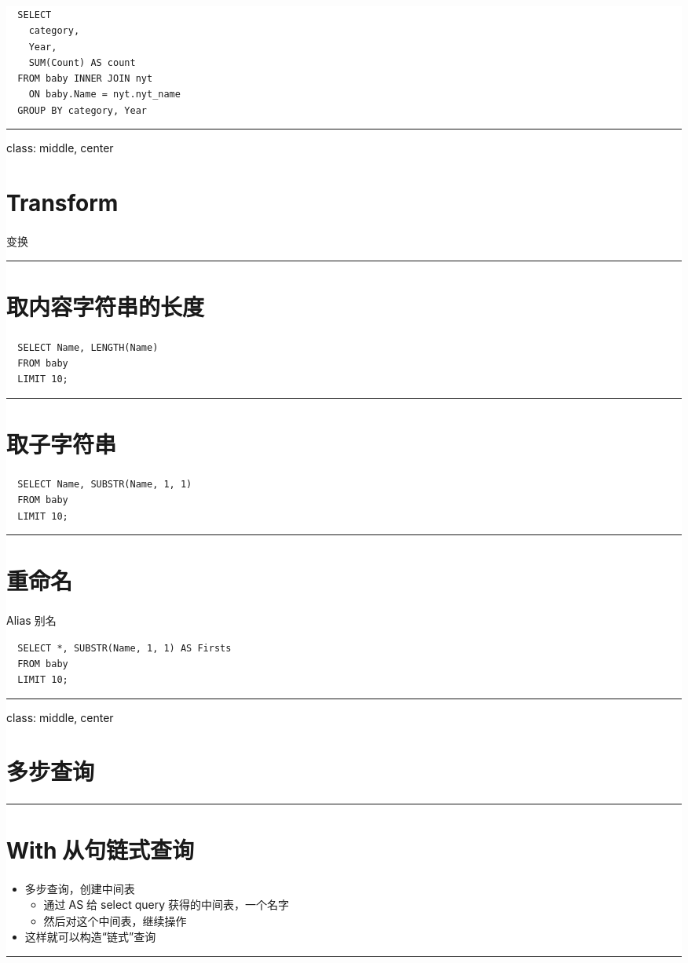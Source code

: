       SELECT
        category,
        Year,
        SUM(Count) AS count
      FROM baby INNER JOIN nyt
        ON baby.Name = nyt.nyt_name
      GROUP BY category, Year

---
class: middle, center

# Transform

变换

---
# 取内容字符串的长度

      SELECT Name, LENGTH(Name)
      FROM baby
      LIMIT 10;

---
# 取子字符串

      SELECT Name, SUBSTR(Name, 1, 1)
      FROM baby
      LIMIT 10;

---
# 重命名

Alias 别名

      SELECT *, SUBSTR(Name, 1, 1) AS Firsts
      FROM baby
      LIMIT 10;

---
class: middle, center

# 多步查询

---
# With 从句链式查询

- 多步查询，创建中间表
  - 通过 AS 给 select query 获得的中间表，一个名字
  - 然后对这个中间表，继续操作
- 这样就可以构造“链式”查询

---